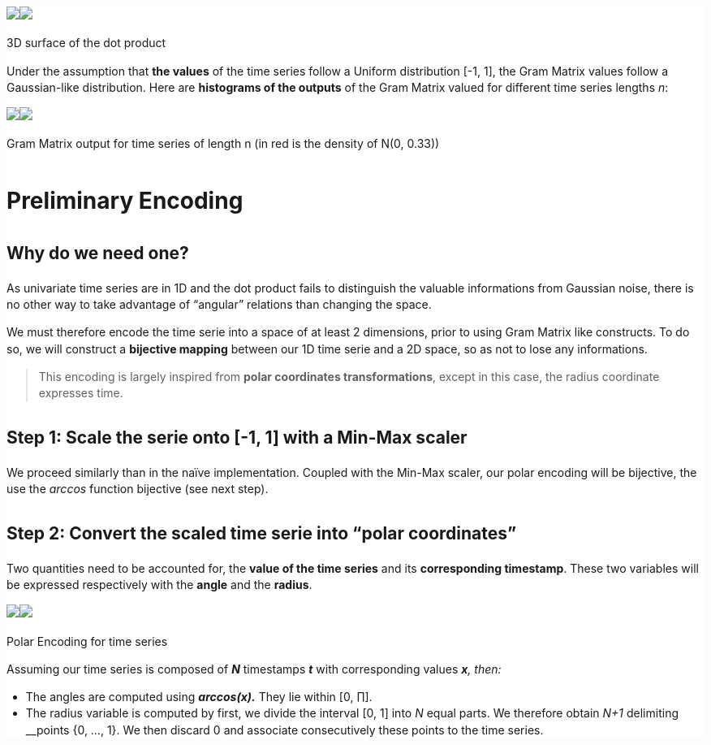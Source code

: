 ![](https://miro.medium.com/max/60/1*mU3tWzMdXpT5bGQ9U3W7xQ.png?q=20)![](https://miro.medium.com/max/700/1*mU3tWzMdXpT5bGQ9U3W7xQ.png)

3D surface of the dot product

Under the assumption that **the values** of the time series follow a Uniform distribution [-1, 1], the Gram Matrix values follow a Gaussian-like distribution. Here are **histograms of the outputs** of the Gram Matrix valued for different time series lengths _n_:

![](https://miro.medium.com/max/60/1*-4P1xRryR_RYmSWt3CqlXA.png?q=20)![](https://miro.medium.com/max/700/1*-4P1xRryR_RYmSWt3CqlXA.png)

Gram Matrix output for time series of length n (in red is the density of N(0, 0.33))

# Preliminary Encoding

## Why do we need one?

As univariate time series are in 1D and the dot product fails to distinguish the valuable informations from Gaussian noise, there is no other way to take advantage of “angular” relations than changing the space.

We must therefore encode the time serie into a space of at least 2 dimensions, prior to using Gram Matrix like constructs. To do so, we will construct a **bijective mapping** between our 1D time serie and a 2D space, so as not to lose any informations.

> This encoding is largely inspired from **polar coordinates transformations**, except in this case, the radius coordinate expresses time.

## Step 1: Scale the serie onto [-1, 1] with a Min-Max scaler

We proceed similarly than in the naïve implementation. Coupled with the Min-Max scaler, our polar encoding will be bijective, the use the _arccos_ function bijective (see next step).

## **Step 2: Convert the scaled time serie into “polar coordinates”**

Two quantities need to be accounted for, the **value of the time series** and its **corresponding timestamp**. These two variables will be expressed respectively with the **angle** and the **radius**.


![](https://miro.medium.com/max/60/1*HTAk4ptd0a9Tp9wFc5scXg.png?q=20)![](https://miro.medium.com/max/510/1*HTAk4ptd0a9Tp9wFc5scXg.png)

Polar Encoding for time series

Assuming our time series is composed of **_N_** timestamps **_t_** with corresponding values **_x_**_, then:_

* The angles are computed using **_arccos(x)._** They lie within [0, ∏].
* The radius variable is computed by first, we divide the interval [0, 1] into _N_ equal parts. We therefore obtain _N+1_ delimiting __points {0, …, 1}. We then discard 0 and associate consecutively these points to the time series.
